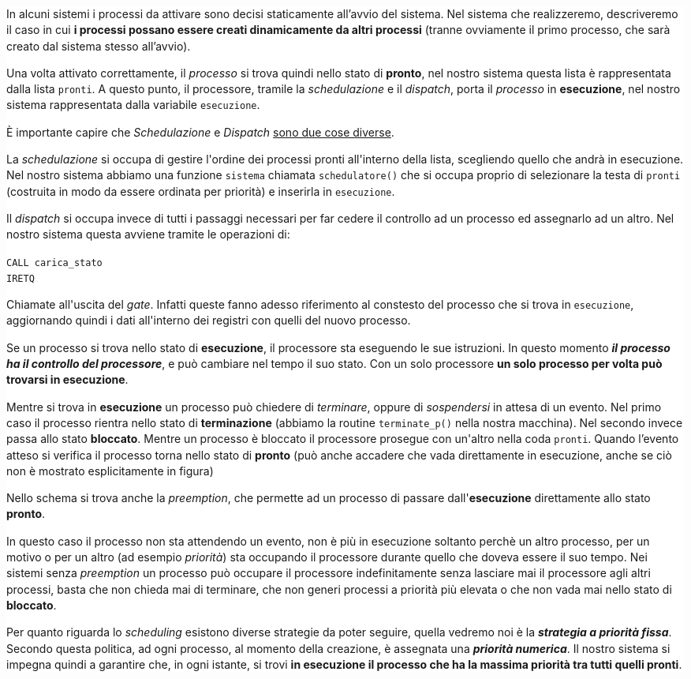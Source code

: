In alcuni sistemi i processi da attivare sono decisi staticamente all’avvio del sistema.
Nel sistema che realizzeremo, descriveremo il caso in cui **i processi possano essere creati dinamicamente da altri processi** (tranne ovviamente il primo processo, che sarà creato dal sistema stesso all’avvio).


Una volta attivato correttamente, il _processo_ si trova quindi nello stato di **pronto**, nel nostro sistema questa lista è rappresentata dalla lista `pronti`.
A questo punto, il processore, tramile la _schedulazione_ e il _dispatch_, porta il _processo_ in **esecuzione**, nel nostro sistema rappresentata dalla variabile `esecuzione`.

È importante capire che _Schedulazione_ e _Dispatch_ <u>sono due cose diverse</u>.

La _schedulazione_  si occupa di gestire l'ordine dei processi pronti all'interno della lista, scegliendo quello che andrà in esecuzione.
Nel nostro sistema abbiamo una funzione `sistema` chiamata `schedulatore()` che si occupa proprio di selezionare la testa di `pronti` (costruita in modo da essere ordinata per priorità) e inserirla in `esecuzione`.

Il _dispatch_ si occupa invece di tutti i passaggi necessari per far cedere il controllo ad un processo ed assegnarlo ad un altro. 
Nel nostro sistema questa avviene tramite le operazioni di:
```x86asm
CALL carica_stato
IRETQ
```
Chiamate all'uscita del _gate_. 
Infatti queste fanno adesso riferimento al constesto del processo che si trova in `esecuzione`, aggiornando quindi i dati all'interno dei registri con quelli del nuovo processo.

Se un processo si trova nello stato di **esecuzione**, il processore sta eseguendo le sue istruzioni.
In questo momento _**il processo ha il controllo del processore**_, e può cambiare nel tempo il suo stato.
Con un solo processore **un solo processo per volta può trovarsi in esecuzione**.

Mentre si trova in **esecuzione** un processo può chiedere di _terminare_, oppure di _sospendersi_ in attesa di un evento.
Nel primo caso il processo rientra nello stato di **terminazione** (abbiamo la routine `terminate_p()` nella nostra macchina).
Nel secondo invece passa allo stato **bloccato**.
Mentre un processo è bloccato il processore prosegue con un'altro nella coda `pronti`.
Quando l’evento atteso si verifica il processo torna nello stato di  **pronto** (può anche accadere che vada direttamente in esecuzione, anche se ciò non è mostrato esplicitamente in figura)

Nello schema si trova anche la _preemption_, che permette ad un processo di passare dall'**esecuzione** direttamente allo stato **pronto**.

In questo caso il processo non sta attendendo un evento, non è più in esecuzione soltanto perchè un altro processo, per un motivo o per un altro (ad esempio _priorità_) sta occupando il processore durante quello che doveva essere il suo tempo.
Nei sistemi senza _preemption_ un processo può occupare il processore indefinitamente senza lasciare mai il processore agli altri processi, basta che non chieda mai di terminare, che non generi processi a priorità più elevata o che non vada mai nello stato di **bloccato**.

Per quanto riguarda lo _scheduling_ esistono diverse strategie da poter seguire, quella vedremo noi è la _**strategia a priorità fissa**_.
Secondo questa politica, ad ogni processo, al momento della creazione, è assegnata una _**priorità numerica**_. Il nostro sistema si impegna quindi a garantire che, in ogni istante, si trovi **in esecuzione il processo che ha la massima priorità tra tutti quelli pronti**.
